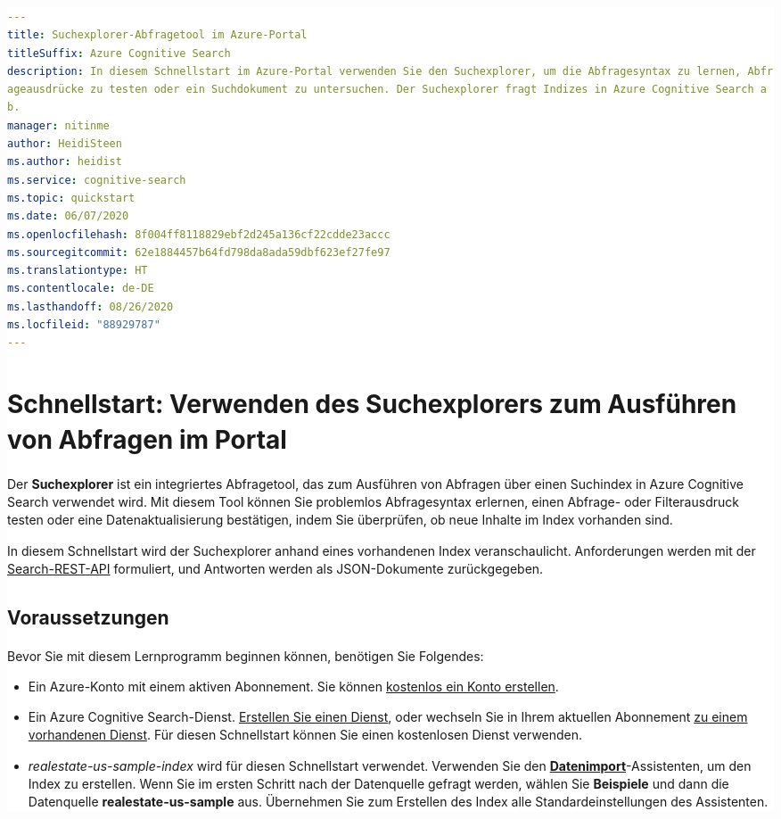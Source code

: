 ```yaml
---
title: Suchexplorer-Abfragetool im Azure-Portal
titleSuffix: Azure Cognitive Search
description: In diesem Schnellstart im Azure-Portal verwenden Sie den Suchexplorer, um die Abfragesyntax zu lernen, Abfrageausdrücke zu testen oder ein Suchdokument zu untersuchen. Der Suchexplorer fragt Indizes in Azure Cognitive Search ab.
manager: nitinme
author: HeidiSteen
ms.author: heidist
ms.service: cognitive-search
ms.topic: quickstart
ms.date: 06/07/2020
ms.openlocfilehash: 8f004ff8118829ebf2d245a136cf22cdde23accc
ms.sourcegitcommit: 62e1884457b64fd798da8ada59dbf623ef27fe97
ms.translationtype: HT
ms.contentlocale: de-DE
ms.lasthandoff: 08/26/2020
ms.locfileid: "88929787"
---
```

# <a name="quickstart-use-search-explorer-to-run-queries-in-the-portal"></a>Schnellstart: Verwenden des Suchexplorers zum Ausführen von Abfragen im Portal

Der **Suchexplorer** ist ein integriertes Abfragetool, das zum Ausführen von Abfragen über einen Suchindex in Azure Cognitive Search verwendet wird. Mit diesem Tool können Sie problemlos Abfragesyntax erlernen, einen Abfrage- oder Filterausdruck testen oder eine Datenaktualisierung bestätigen, indem Sie überprüfen, ob neue Inhalte im Index vorhanden sind.

In diesem Schnellstart wird der Suchexplorer anhand eines vorhandenen Index veranschaulicht. Anforderungen werden mit der [Search-REST-API](/rest/api/searchservice/) formuliert, und Antworten werden als JSON-Dokumente zurückgegeben.

## <a name="prerequisites"></a>Voraussetzungen

Bevor Sie mit diesem Lernprogramm beginnen können, benötigen Sie Folgendes:

+ Ein Azure-Konto mit einem aktiven Abonnement. Sie können [kostenlos ein Konto erstellen](https://azure.microsoft.com/free/).

+ Ein Azure Cognitive Search-Dienst. [Erstellen Sie einen Dienst](search-create-service-portal.md), oder wechseln Sie in Ihrem aktuellen Abonnement [zu einem vorhandenen Dienst](https://ms.portal.azure.com/#blade/HubsExtension/BrowseResourceBlade/resourceType/Microsoft.Search%2FsearchServices). Für diesen Schnellstart können Sie einen kostenlosen Dienst verwenden. 

+ *realestate-us-sample-index* wird für diesen Schnellstart verwendet. Verwenden Sie den [**Datenimport**](search-import-data-portal.md)-Assistenten, um den Index zu erstellen. Wenn Sie im ersten Schritt nach der Datenquelle gefragt werden, wählen Sie **Beispiele** und dann die Datenquelle **realestate-us-sample** aus. Übernehmen Sie zum Erstellen des Index alle Standardeinstellungen des Assistenten.
